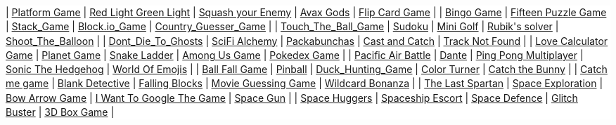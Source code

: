 | [Platform Game](https://github.com/kunjgit/GameZone/tree/main/Games/Platform_Game)                               | [Red Light Green Light](https://github.com/kunjgit/GameZone/tree/main/Games/Red_Light_Green_Light)      | [Squash your Enemy](https://github.com/kunjgit/GameZone/tree/main/Games/Squashing_your_Enemy)                | [Avax Gods](https://github.com/kunjgit/GameZone/tree/main/Games/Avax_gods)                                         | [Flip Card Game](https://github.com/kunjgit/GameZone/tree/main/Games/Flip_Card_Game)                        |
| [Bingo Game](https://github.com/kunjgit/GameZone/tree/main/Games/Bingo_Game)                                     | [Fifteen Puzzle Game](https://github.com/kunjgit/GameZone/tree/main/Games/Fifteen_Puzzle_Game)          | [Stack_Game](https://github.com/kunjgit/GameZone/tree/main/Games/Stack_Game)                                 | [Block.io_Game](https://github.com/kunjgit/GameZone/tree/main/Games/Block.io)                                      | [Country_Guesser_Game](https://github.com/kunjgit/GameZone/tree/main/Games/Country_Guesser_Game)            |
| [Touch_The_Ball_Game](https://github.com/kunjgit/GameZone/tree/main/Games/Touch_The_Ball)                        | [Sudoku](https://github.com/kunjgit/GameZone/tree/main/Games/Sudoku)                                    | [Mini Golf](https://github.com/kunjgit/GameZone/tree/main/Games/Mini_Golf)                                   | [Rubik's solver](https://github.com/kunjgit/GameZone/tree/main/Games/Rubik's_solver)                               | [Shoot_The_Balloon](https://github.com/kunjgit/GameZone/tree/main/Games/Shoot_The_Balloon)                  |
| [Dont_Die_To_Ghosts](https://github.com/kunjgit/GameZone/tree/main/Games/Dont_Die_To_Ghosts)                     | [SciFi Alchemy](https://github.com/kunjgit/GameZone/tree/main/Games/SciFi_Alchemy)                      | [Packabunchas](https://github.com/kunjgit/GameZone/tree/main/Games/Packabunchas)                             | [Cast and Catch](https://github.com/Sheetal-05/GameZone/tree/main/Games/Cast_and_Catch)                            | [Track Not Found](https://github.com/kunjgit/GameZone/tree/main/Games/Track_Not_Found)                      |
| [Love Calculator Game](https://github.com/kunjgit/GameZone/tree/main/Games/Love_Calci)                           | [Planet Game](https://github.com/kunjgit/GameZone/tree/main/Games/Planet_Game)                          | [Snake Ladder](https://github.com/kunjgit/GameZone/tree/main/Games/Snake_Ladder)                             | [Among Us Game](https://github.com/kunjgit/GameZone/tree/main/Games/Among_Us_Game)                                 | [Pokedex Game](https://github.com/kunjgit/GameZone/tree/main/Games/Pokedex)                                 |
| [Pacific Air Battle](https://github.com/kunjgit/GameZone/tree/main/Games/Pacific_Air_Battle)                     | [Dante](https://github.com/kunjgit/GameZone/tree/main/Games/Dante)                                      | [Ping Pong Multiplayer](https://github.com/kunjgit/GameZone/tree/main/Games/Ping_Pong_Multiplayer)           | [Sonic The Hedgehog](https://github.com/kunjgit/GameZone/tree/main/Games/Sonic_The_Hedgehog)                       | [World Of Emojis](https://github.com/kunjgit/GameZone/tree/main/Games/World_Of_Emojis)                      |
| [Ball Fall Game](https://github.com/kunjgit/GameZone/tree/main/Games/Ball_Fall_Game)                             | [Pinball](https://github.com/kunjgit/GameZone/tree/main/Games/Pinball)                                  | [Duck_Hunting_Game](https://github.com/kunjgit/GameZone/tree/main/Games/Duck_Hunting_Game)                   | [Color Turner](https://github.com/kunjgit/GameZone/tree/main/Games/Color_Turner)                                   | [Catch the Bunny](https://github.com/kunjgit/GameZone/tree/main/Games/Catch_the_Bunny)                      |
| [Catch me game](https://github.com/kunjgit/GameZone/tree/main/Games/Catch_me_game)                               | [Blank Detective](https://github.com/kunjgit/GameZone/tree/main/Games/Blanks_Detective)                 | [Falling Blocks](https://github.com/kunjgit/GameZone/tree/main/Games/Falling_Blocks)                         | [Movie Guessing Game](https://github.com/kunjgit/GameZone/tree/main/Games/Movie_Guessing_Game)                     | [Wildcard Bonanza](https://github.com/kunjgit/GameZone/tree/main/Games/Wildcard_Bonanza)                    |
| [The Last Spartan](https://github.com/kunjgit/GameZone/tree/main/Games/The_Last_Spartan)                         | [Space Exploration](https://github.com/kunjgit/GameZone/tree/main/Games/Space_Exploration)              | [Bow Arrow Game](https://github.com/kunjgit/GameZone/tree/main/Games/Bow_Arrow)                              | [I Want To Google The Game](https://github.com/kunjgit/GameZone/tree/main/Games/I_Want_To_Google_The_Game)         | [Space Gun](https://github.com/kunjgit/GameZone/tree/main/Games/Space_Gun)                                  |
| [Space Huggers](https://github.com/kunjgit/GameZone/tree/main/Games/Space_Huggers)                               | [Spaceship Escort](https://github.com/kunjgit/GameZone/tree/main/Games/Spaceship_Escort)                | [Space Defence](https://github.com/kunjgit/GameZone/tree/main/Games/Space_Defence)                           | [Glitch Buster](https://github.com/kunjgit/GameZone/tree/main/Games/Glitch_Buster)                                 | [3D Box Game](https://github.com/kunjgit/GameZone/tree/main/Games/3d_Box_Game)                              |